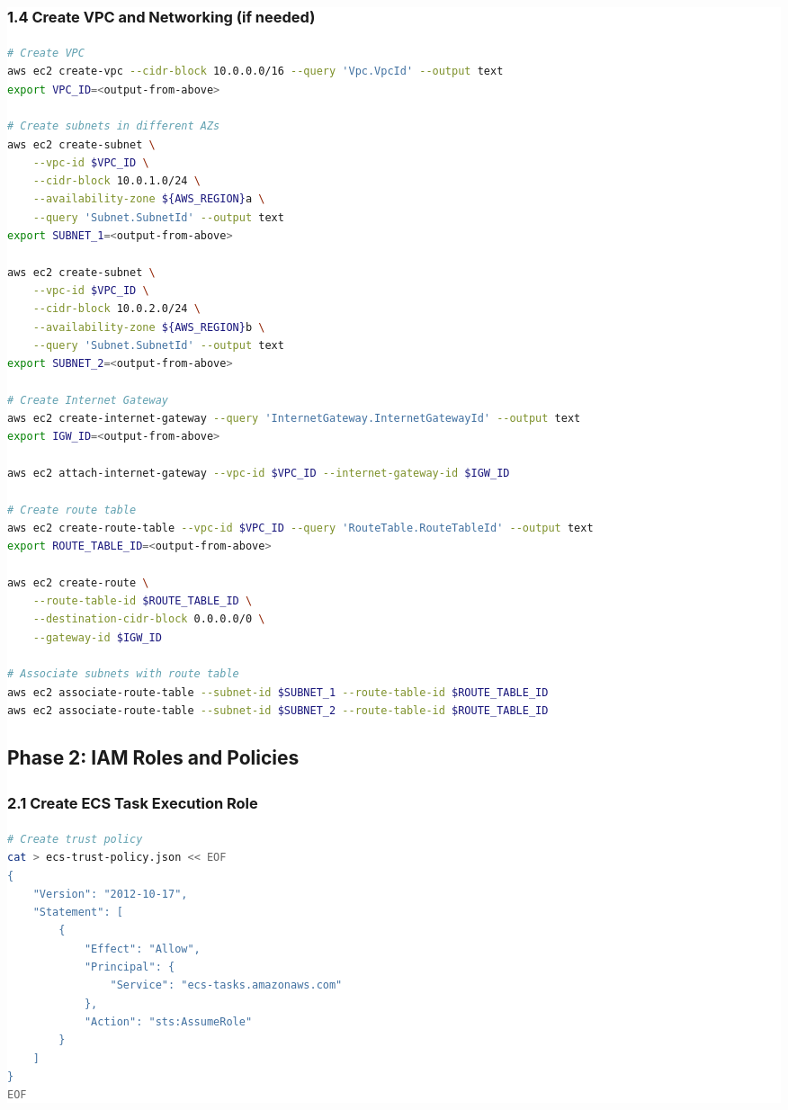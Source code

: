### 1.4 Create VPC and Networking (if needed)

```bash
# Create VPC
aws ec2 create-vpc --cidr-block 10.0.0.0/16 --query 'Vpc.VpcId' --output text
export VPC_ID=<output-from-above>

# Create subnets in different AZs
aws ec2 create-subnet \
    --vpc-id $VPC_ID \
    --cidr-block 10.0.1.0/24 \
    --availability-zone ${AWS_REGION}a \
    --query 'Subnet.SubnetId' --output text
export SUBNET_1=<output-from-above>

aws ec2 create-subnet \
    --vpc-id $VPC_ID \
    --cidr-block 10.0.2.0/24 \
    --availability-zone ${AWS_REGION}b \
    --query 'Subnet.SubnetId' --output text
export SUBNET_2=<output-from-above>

# Create Internet Gateway
aws ec2 create-internet-gateway --query 'InternetGateway.InternetGatewayId' --output text
export IGW_ID=<output-from-above>

aws ec2 attach-internet-gateway --vpc-id $VPC_ID --internet-gateway-id $IGW_ID

# Create route table
aws ec2 create-route-table --vpc-id $VPC_ID --query 'RouteTable.RouteTableId' --output text
export ROUTE_TABLE_ID=<output-from-above>

aws ec2 create-route \
    --route-table-id $ROUTE_TABLE_ID \
    --destination-cidr-block 0.0.0.0/0 \
    --gateway-id $IGW_ID

# Associate subnets with route table
aws ec2 associate-route-table --subnet-id $SUBNET_1 --route-table-id $ROUTE_TABLE_ID
aws ec2 associate-route-table --subnet-id $SUBNET_2 --route-table-id $ROUTE_TABLE_ID
```

## Phase 2: IAM Roles and Policies

### 2.1 Create ECS Task Execution Role

```bash
# Create trust policy
cat > ecs-trust-policy.json << EOF
{
    "Version": "2012-10-17",
    "Statement": [
        {
            "Effect": "Allow",
            "Principal": {
                "Service": "ecs-tasks.amazonaws.com"
            },
            "Action": "sts:AssumeRole"
        }
    ]
}
EOF

```